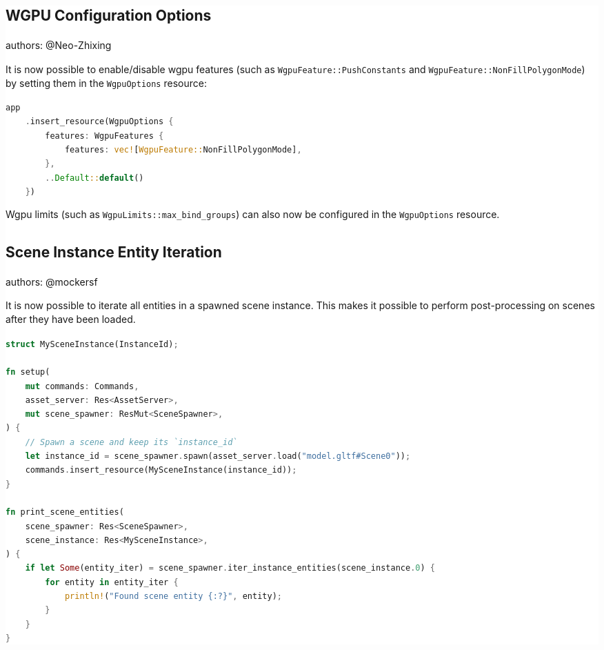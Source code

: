 ## WGPU Configuration Options

<div class="release-feature-authors">authors: @Neo-Zhixing</div>

It is now possible to enable/disable wgpu features (such as `WgpuFeature::PushConstants` and `WgpuFeature::NonFillPolygonMode`) by setting them in the `WgpuOptions` resource:


```rust
app
    .insert_resource(WgpuOptions {
        features: WgpuFeatures {
            features: vec![WgpuFeature::NonFillPolygonMode],
        },
        ..Default::default()
    })

```

Wgpu limits (such as `WgpuLimits::max_bind_groups`) can also now be configured in the `WgpuOptions` resource.

## Scene Instance Entity Iteration

<div class="release-feature-authors">authors: @mockersf</div>

It is now possible to iterate all entities in a spawned scene instance. This makes it possible to perform post-processing on scenes after they have been loaded.


```rust
struct MySceneInstance(InstanceId);

fn setup(
    mut commands: Commands,
    asset_server: Res<AssetServer>,
    mut scene_spawner: ResMut<SceneSpawner>,
) {
    // Spawn a scene and keep its `instance_id`
    let instance_id = scene_spawner.spawn(asset_server.load("model.gltf#Scene0"));
    commands.insert_resource(MySceneInstance(instance_id));
}

fn print_scene_entities(
    scene_spawner: Res<SceneSpawner>,
    scene_instance: Res<MySceneInstance>,
) {
    if let Some(entity_iter) = scene_spawner.iter_instance_entities(scene_instance.0) {
        for entity in entity_iter {
            println!("Found scene entity {:?}", entity);
        }
    }
}
```


[400]: https://github.com/bevyengine/bevy/pull/400
[542]: https://github.com/bevyengine/bevy/pull/542
[547]: https://github.com/bevyengine/bevy/pull/547
[562]: https://github.com/bevyengine/bevy/pull/562
[1020]: https://github.com/bevyengine/bevy/pull/1020
[1042]: https://github.com/bevyengine/bevy/pull/1042
[1055]: https://github.com/bevyengine/bevy/pull/1055
[1058]: https://github.com/bevyengine/bevy/pull/1058
[1063]: https://github.com/bevyengine/bevy/pull/1063
[1064]: https://github.com/bevyengine/bevy/pull/1064
[1070]: https://github.com/bevyengine/bevy/pull/1070
[1072]: https://github.com/bevyengine/bevy/pull/1072
[1081]: https://github.com/bevyengine/bevy/pull/1081
[1085]: https://github.com/bevyengine/bevy/pull/1085
[1089]: https://github.com/bevyengine/bevy/pull/1089
[1096]: https://github.com/bevyengine/bevy/pull/1096
[1104]: https://github.com/bevyengine/bevy/pull/1104
[1109]: https://github.com/bevyengine/bevy/pull/1109
[1112]: https://github.com/bevyengine/bevy/pull/1112
[1121]: https://github.com/bevyengine/bevy/pull/1121
[1122]: https://github.com/bevyengine/bevy/pull/1122
[1131]: https://github.com/bevyengine/bevy/pull/1131
[1132]: https://github.com/bevyengine/bevy/pull/1132
[1144]: https://github.com/bevyengine/bevy/pull/1144
[1151]: https://github.com/bevyengine/bevy/pull/1151
[1154]: https://github.com/bevyengine/bevy/pull/1154
[1155]: https://github.com/bevyengine/bevy/pull/1155
[1164]: https://github.com/bevyengine/bevy/pull/1164
[1171]: https://github.com/bevyengine/bevy/pull/1171
[1172]: https://github.com/bevyengine/bevy/pull/1172
[1180]: https://github.com/bevyengine/bevy/pull/1180
[1183]: https://github.com/bevyengine/bevy/pull/1183
[1194]: https://github.com/bevyengine/bevy/pull/1194
[1196]: https://github.com/bevyengine/bevy/pull/1196
[1200]: https://github.com/bevyengine/bevy/pull/1200
[1204]: https://github.com/bevyengine/bevy/pull/1204
[1209]: https://github.com/bevyengine/bevy/pull/1209
[1212]: https://github.com/bevyengine/bevy/pull/1212
[1216]: https://github.com/bevyengine/bevy/pull/1216
[1218]: https://github.com/bevyengine/bevy/pull/1218
[1221]: https://github.com/bevyengine/bevy/pull/1221
[1223]: https://github.com/bevyengine/bevy/pull/1223
[1224]: https://github.com/bevyengine/bevy/pull/1224
[1229]: https://github.com/bevyengine/bevy/pull/1229
[1236]: https://github.com/bevyengine/bevy/pull/1236
[1244]: https://github.com/bevyengine/bevy/pull/1244
[1245]: https://github.com/bevyengine/bevy/pull/1245
[1252]: https://github.com/bevyengine/bevy/pull/1252
[1257]: https://github.com/bevyengine/bevy/pull/1257
[1258]: https://github.com/bevyengine/bevy/pull/1258
[1262]: https://github.com/bevyengine/bevy/pull/1262
[1263]: https://github.com/bevyengine/bevy/pull/1263
[1266]: https://github.com/bevyengine/bevy/pull/1266
[1268]: https://github.com/bevyengine/bevy/pull/1268
[1274]: https://github.com/bevyengine/bevy/pull/1274
[1277]: https://github.com/bevyengine/bevy/pull/1277
[1283]: https://github.com/bevyengine/bevy/pull/1283
[1284]: https://github.com/bevyengine/bevy/pull/1284
[1286]: https://github.com/bevyengine/bevy/pull/1286
[1292]: https://github.com/bevyengine/bevy/pull/1292
[1299]: https://github.com/bevyengine/bevy/pull/1299
[1313]: https://github.com/bevyengine/bevy/pull/1313
[1315]: https://github.com/bevyengine/bevy/pull/1315
[1339]: https://github.com/bevyengine/bevy/pull/1339
[1340]: https://github.com/bevyengine/bevy/pull/1340
[1341]: https://github.com/bevyengine/bevy/pull/1341
[1346]: https://github.com/bevyengine/bevy/pull/1346
[1349]: https://github.com/bevyengine/bevy/pull/1349
[1356]: https://github.com/bevyengine/bevy/pull/1356
[1357]: https://github.com/bevyengine/bevy/pull/1357
[1361]: https://github.com/bevyengine/bevy/pull/1361
[1365]: https://github.com/bevyengine/bevy/pull/1365
[1366]: https://github.com/bevyengine/bevy/pull/1366
[1399]: https://github.com/bevyengine/bevy/pull/1399
[1407]: https://github.com/bevyengine/bevy/pull/1407
[1409]: https://github.com/bevyengine/bevy/pull/1409
[1416]: https://github.com/bevyengine/bevy/pull/1416
[1424]: https://github.com/bevyengine/bevy/pull/1424
[1427]: https://github.com/bevyengine/bevy/pull/1427
[1434]: https://github.com/bevyengine/bevy/pull/1434
[1453]: https://github.com/bevyengine/bevy/pull/1453
[1454]: https://github.com/bevyengine/bevy/pull/1454
[1456]: https://github.com/bevyengine/bevy/pull/1456
[1469]: https://github.com/bevyengine/bevy/pull/1469
[1471]: https://github.com/bevyengine/bevy/pull/1471
[1473]: https://github.com/bevyengine/bevy/pull/1473
[1476]: https://github.com/bevyengine/bevy/pull/1476
[1478]: https://github.com/bevyengine/bevy/pull/1478
[1485]: https://github.com/bevyengine/bevy/pull/1485
[1492]: https://github.com/bevyengine/bevy/pull/1492
[1494]: https://github.com/bevyengine/bevy/pull/1494
[1503]: https://github.com/bevyengine/bevy/pull/1503
[1509]: https://github.com/bevyengine/bevy/pull/1509
[1524]: https://github.com/bevyengine/bevy/pull/1524
[1525]: https://github.com/bevyengine/bevy/pull/1525
[1544]: https://github.com/bevyengine/bevy/pull/1544
[1550]: https://github.com/bevyengine/bevy/pull/1550
[1554]: https://github.com/bevyengine/bevy/pull/1554
[1572]: https://github.com/bevyengine/bevy/pull/1572
[1575]: https://github.com/bevyengine/bevy/pull/1575
[1576]: https://github.com/bevyengine/bevy/pull/1576
[1605]: https://github.com/bevyengine/bevy/pull/1605
[1606]: https://github.com/bevyengine/bevy/pull/1606
[1632]: https://github.com/bevyengine/bevy/pull/1632
[1639]: https://github.com/bevyengine/bevy/pull/1639
[1644]: https://github.com/bevyengine/bevy/pull/1644
[1657]: https://github.com/bevyengine/bevy/pull/1657
[1675]: https://github.com/bevyengine/bevy/pull/1675
[1679]: https://github.com/bevyengine/bevy/pull/1679
[1689]: https://github.com/bevyengine/bevy/pull/1689
[1703]: https://github.com/bevyengine/bevy/pull/1703
[1728]: https://github.com/bevyengine/bevy/pull/1728
[1762]: https://github.com/bevyengine/bevy/pull/1762